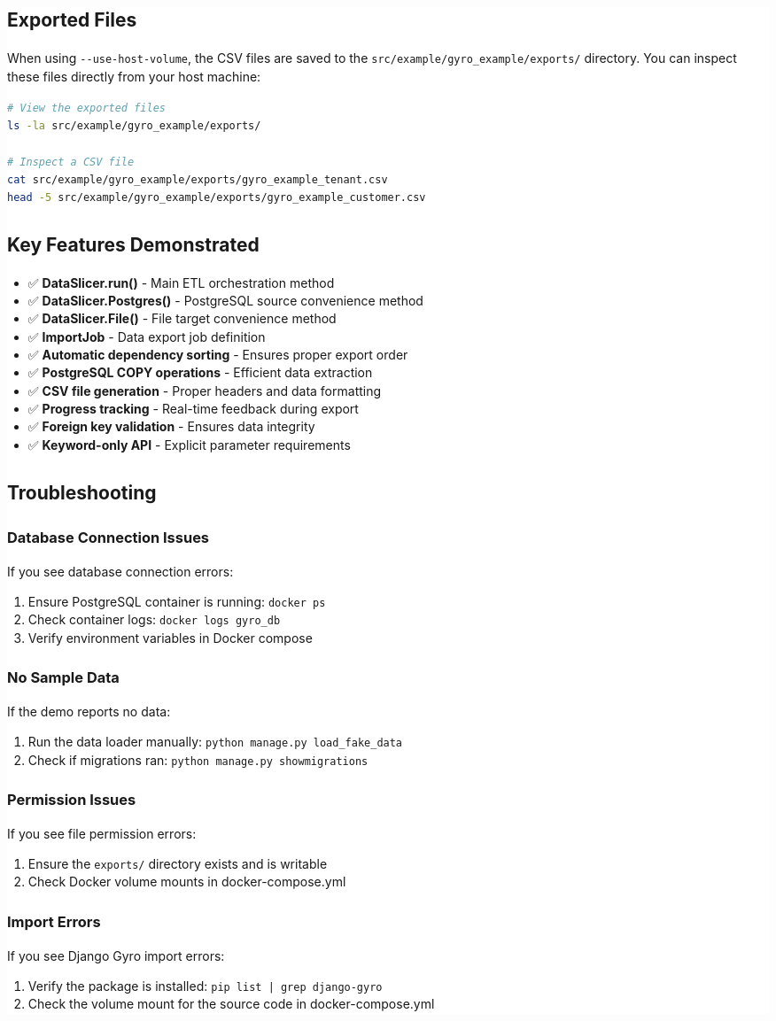 ## Exported Files

When using `--use-host-volume`, the CSV files are saved to the `src/example/gyro_example/exports/` directory. You can inspect these files directly from your host machine:

```bash
# View the exported files
ls -la src/example/gyro_example/exports/

# Inspect a CSV file
cat src/example/gyro_example/exports/gyro_example_tenant.csv
head -5 src/example/gyro_example/exports/gyro_example_customer.csv
```

## Key Features Demonstrated

- ✅ **DataSlicer.run()** - Main ETL orchestration method
- ✅ **DataSlicer.Postgres()** - PostgreSQL source convenience method  
- ✅ **DataSlicer.File()** - File target convenience method
- ✅ **ImportJob** - Data export job definition
- ✅ **Automatic dependency sorting** - Ensures proper export order
- ✅ **PostgreSQL COPY operations** - Efficient data extraction
- ✅ **CSV file generation** - Proper headers and data formatting
- ✅ **Progress tracking** - Real-time feedback during export
- ✅ **Foreign key validation** - Ensures data integrity
- ✅ **Keyword-only API** - Explicit parameter requirements

## Troubleshooting

### Database Connection Issues
If you see database connection errors:
1. Ensure PostgreSQL container is running: `docker ps`
2. Check container logs: `docker logs gyro_db`
3. Verify environment variables in Docker compose

### No Sample Data
If the demo reports no data:
1. Run the data loader manually: `python manage.py load_fake_data`
2. Check if migrations ran: `python manage.py showmigrations`

### Permission Issues
If you see file permission errors:
1. Ensure the `exports/` directory exists and is writable
2. Check Docker volume mounts in docker-compose.yml

### Import Errors
If you see Django Gyro import errors:
1. Verify the package is installed: `pip list | grep django-gyro`
2. Check the volume mount for the source code in docker-compose.yml
